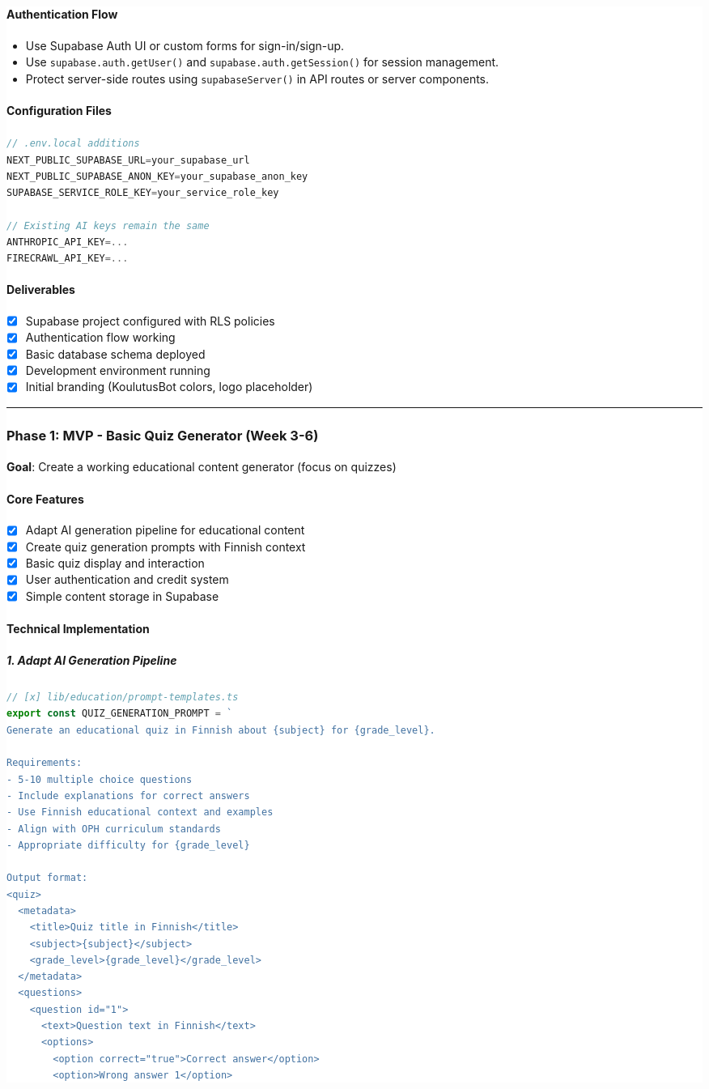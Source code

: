 #### Authentication Flow
- Use Supabase Auth UI or custom forms for sign-in/sign-up.
- Use `supabase.auth.getUser()` and `supabase.auth.getSession()` for session management.
- Protect server-side routes using `supabaseServer()` in API routes or server components.

#### Configuration Files
```typescript
// .env.local additions
NEXT_PUBLIC_SUPABASE_URL=your_supabase_url
NEXT_PUBLIC_SUPABASE_ANON_KEY=your_supabase_anon_key
SUPABASE_SERVICE_ROLE_KEY=your_service_role_key

// Existing AI keys remain the same
ANTHROPIC_API_KEY=...
FIRECRAWL_API_KEY=...
```

#### Deliverables
- [x] Supabase project configured with RLS policies
- [x] Authentication flow working
- [x] Basic database schema deployed
- [x] Development environment running
- [x] Initial branding (KoulutusBot colors, logo placeholder)

---

### Phase 1: MVP - Basic Quiz Generator (Week 3-6)
**Goal**: Create a working educational content generator (focus on quizzes)

#### Core Features
- [x] Adapt AI generation pipeline for educational content
- [x] Create quiz generation prompts with Finnish context
- [x] Basic quiz display and interaction
- [x] User authentication and credit system
- [x] Simple content storage in Supabase

#### Technical Implementation

##### 1. Adapt AI Generation Pipeline
```typescript
// [x] lib/education/prompt-templates.ts
export const QUIZ_GENERATION_PROMPT = `
Generate an educational quiz in Finnish about {subject} for {grade_level}.

Requirements:
- 5-10 multiple choice questions
- Include explanations for correct answers
- Use Finnish educational context and examples
- Align with OPH curriculum standards
- Appropriate difficulty for {grade_level}

Output format:
<quiz>
  <metadata>
    <title>Quiz title in Finnish</title>
    <subject>{subject}</subject>
    <grade_level>{grade_level}</grade_level>
  </metadata>
  <questions>
    <question id="1">
      <text>Question text in Finnish</text>
      <options>
        <option correct="true">Correct answer</option>
        <option>Wrong answer 1</option>
```